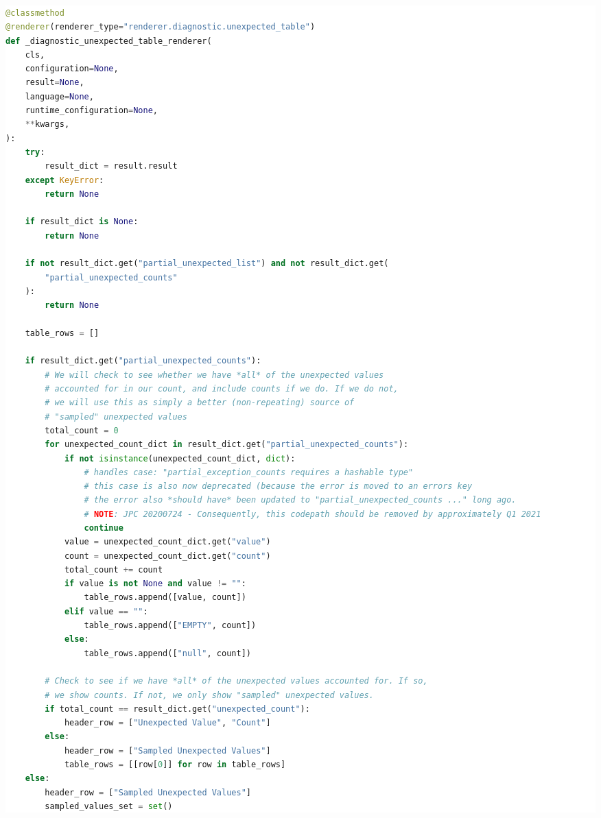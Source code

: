 </TabItem>
<TabItem value="unexpected_table">

  ```python
  @classmethod
  @renderer(renderer_type="renderer.diagnostic.unexpected_table")
  def _diagnostic_unexpected_table_renderer(
      cls,
      configuration=None,
      result=None,
      language=None,
      runtime_configuration=None,
      **kwargs,
  ):
      try:
          result_dict = result.result
      except KeyError:
          return None

      if result_dict is None:
          return None

      if not result_dict.get("partial_unexpected_list") and not result_dict.get(
          "partial_unexpected_counts"
      ):
          return None

      table_rows = []

      if result_dict.get("partial_unexpected_counts"):
          # We will check to see whether we have *all* of the unexpected values
          # accounted for in our count, and include counts if we do. If we do not,
          # we will use this as simply a better (non-repeating) source of
          # "sampled" unexpected values
          total_count = 0
          for unexpected_count_dict in result_dict.get("partial_unexpected_counts"):
              if not isinstance(unexpected_count_dict, dict):
                  # handles case: "partial_exception_counts requires a hashable type"
                  # this case is also now deprecated (because the error is moved to an errors key
                  # the error also *should have* been updated to "partial_unexpected_counts ..." long ago.
                  # NOTE: JPC 20200724 - Consequently, this codepath should be removed by approximately Q1 2021
                  continue
              value = unexpected_count_dict.get("value")
              count = unexpected_count_dict.get("count")
              total_count += count
              if value is not None and value != "":
                  table_rows.append([value, count])
              elif value == "":
                  table_rows.append(["EMPTY", count])
              else:
                  table_rows.append(["null", count])

          # Check to see if we have *all* of the unexpected values accounted for. If so,
          # we show counts. If not, we only show "sampled" unexpected values.
          if total_count == result_dict.get("unexpected_count"):
              header_row = ["Unexpected Value", "Count"]
          else:
              header_row = ["Sampled Unexpected Values"]
              table_rows = [[row[0]] for row in table_rows]
      else:
          header_row = ["Sampled Unexpected Values"]
          sampled_values_set = set()
  ```
